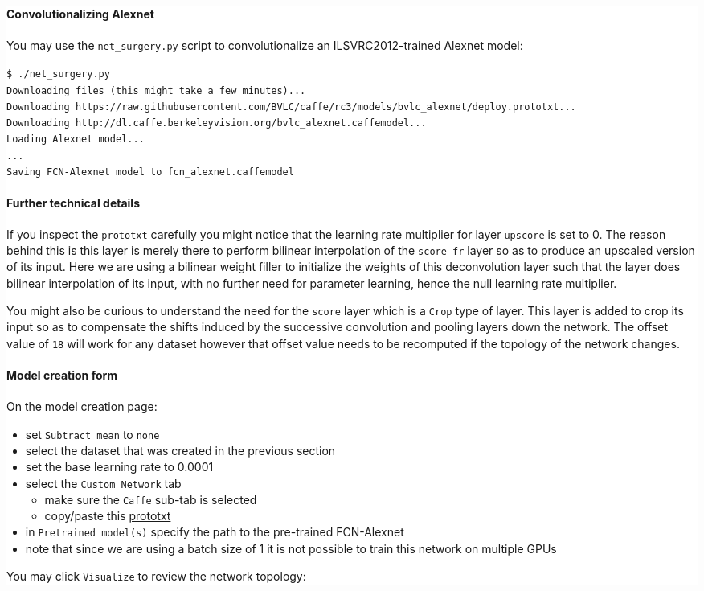 #### Convolutionalizing Alexnet

You may use the `net_surgery.py` script to convolutionalize an ILSVRC2012-trained Alexnet model:

```
$ ./net_surgery.py
Downloading files (this might take a few minutes)...
Downloading https://raw.githubusercontent.com/BVLC/caffe/rc3/models/bvlc_alexnet/deploy.prototxt...
Downloading http://dl.caffe.berkeleyvision.org/bvlc_alexnet.caffemodel...
Loading Alexnet model...
...
Saving FCN-Alexnet model to fcn_alexnet.caffemodel
```

#### Further technical details

If you inspect the `prototxt` carefully you might notice that the learning rate multiplier for layer `upscore` is set to 0.
The reason behind this is this layer is merely there to perform bilinear interpolation of the `score_fr` layer so as to produce an upscaled version of its input.
Here we are using a bilinear weight filler to initialize the weights of this deconvolution layer such that the layer does bilinear interpolation of its input, with no further need for parameter learning, hence the null learning rate multiplier.

You might also be curious to understand the need for the `score` layer which is a `Crop` type of layer.
This layer is added to crop its input so as to compensate the shifts induced by the successive convolution and pooling layers down the network.
The offset value of `18` will work for any dataset however that offset value needs to be recomputed if the topology of the network changes.

#### Model creation form

On the model creation page:
- set `Subtract mean` to `none`
- select the dataset that was created in the previous section
- set the base learning rate to 0.0001
- select the `Custom Network` tab
  - make sure the `Caffe` sub-tab is selected
  - copy/paste this [prototxt](fcn_alexnet.prototxt)
- in `Pretrained model(s)` specify the path to the pre-trained FCN-Alexnet
- note that since we are using a batch size of 1 it is not possible to train this network on multiple GPUs

You may click `Visualize` to review the network topology:
